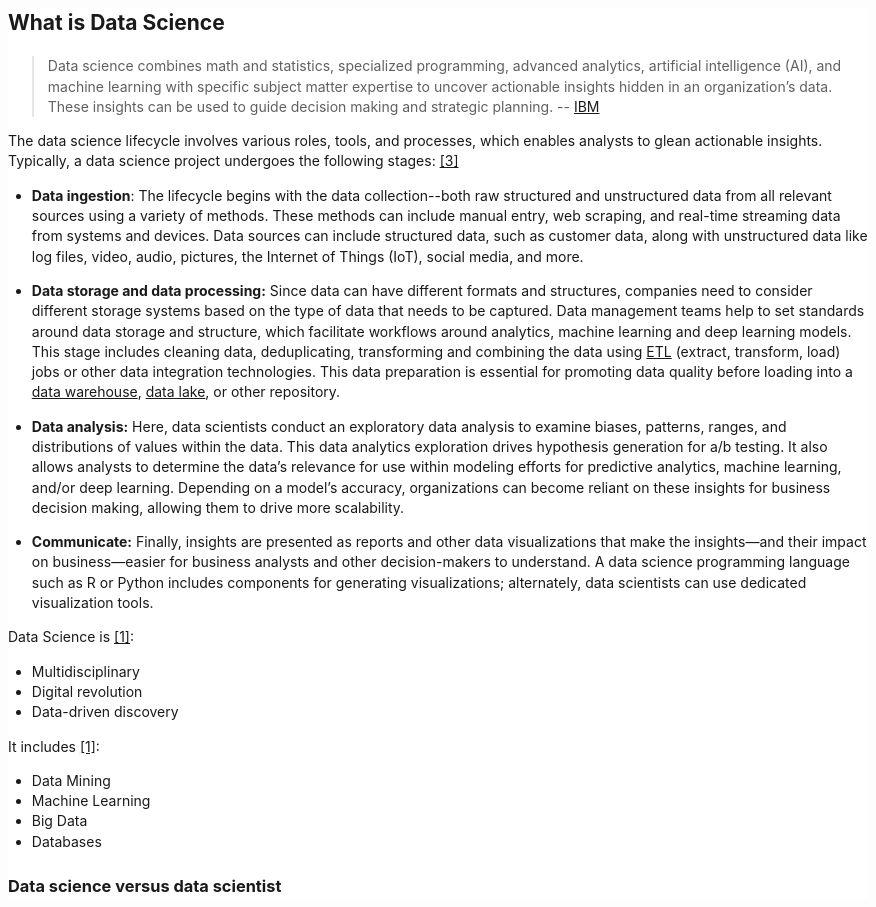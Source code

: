 

## What is Data Science

> Data science combines math and statistics, specialized programming, advanced analytics, artificial intelligence (AI), and machine learning with specific subject matter expertise to uncover actionable insights hidden in an organization’s data. These insights can be used to guide decision making and strategic planning. -- [IBM](https://www.ibm.com/topics/data-science)

The data science lifecycle involves various roles, tools, and processes, which enables analysts to glean actionable insights. Typically, a data science project undergoes the following stages: [[3]](#3)

- **Data ingestion**: The lifecycle begins with the data collection--both raw structured and unstructured data from all relevant sources using a variety of methods. These methods can include manual entry, web scraping, and real-time streaming data from systems and devices. Data sources can include structured data, such as customer data, along with unstructured data like log files, video, audio, pictures, the Internet of Things (IoT), social media, and more.

- **Data storage and data processing:** Since data can have different formats and structures, companies need to consider different storage systems based on the type of data that needs to be captured. Data management teams help to set standards around data storage and structure, which facilitate workflows around analytics, machine learning and deep learning models. This stage includes cleaning data, deduplicating, transforming and combining the data using [ETL](https://www.ibm.com/topics/etl) (extract, transform, load) jobs or other data integration technologies. This data preparation is essential for promoting data quality before loading into a [data warehouse](https://www.ibm.com/topics/data-warehouse), [data lake](https://www.ibm.com/topics/data-lake), or other repository.

- **Data analysis:** Here, data scientists conduct an exploratory data analysis to examine biases, patterns, ranges, and distributions of values within the data. This data analytics exploration drives hypothesis generation for a/b testing. It also allows analysts to determine the data’s relevance for use within modeling efforts for predictive analytics, machine learning, and/or deep learning. Depending on a model’s accuracy, organizations can become reliant on these insights for business decision making, allowing them to drive more scalability.

- **Communicate:** Finally, insights are presented as reports and other data visualizations that make the insights—and their impact on business—easier for business analysts and other decision-makers to understand. A data science programming language such as R or Python includes components for generating visualizations; alternately, data scientists can use dedicated visualization tools.

Data Science is [[1]](#1):

- Multidisciplinary
- Digital revolution
- Data-driven discovery

It includes [[1]](#1):

- Data Mining
- Machine Learning
- Big Data
- Databases



### Data science versus data scientist
